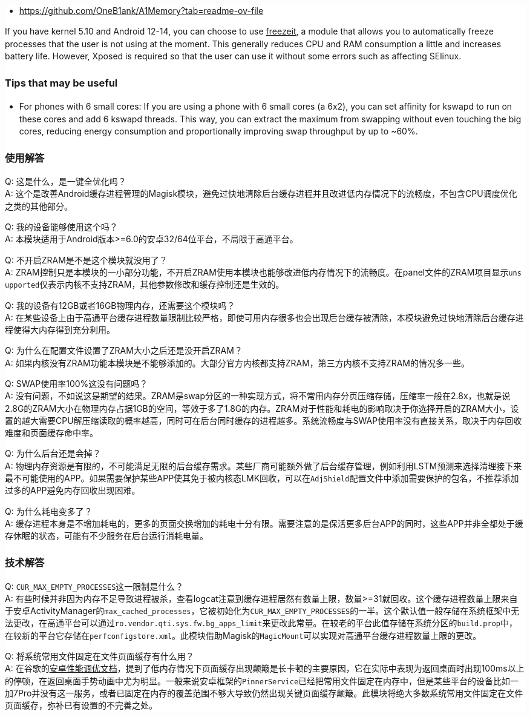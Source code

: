 - https://github.com/OneB1ank/A1Memory?tab=readme-ov-file

If you have kernel 5.10 and Android 12-14, you can choose to use [freezeit](https://github.com/jark006/freezeitVS), a module that allows you to automatically freeze processes that the user is not using at the moment. This generally reduces CPU and RAM consumption a little and increases battery life. However, Xposed is required so that the user can use it without some errors such as affecting SElinux.

### Tips that may be useful
- For phones with 6 small cores: If you are using a phone with 6 small cores (a 6x2), you can set affinity for kswapd to run on these cores and add 6 kswapd threads. This way, you can extract the maximum from swapping without even touching the big cores, reducing energy consumption and proportionally improving swap throughput by up to ~60%.

### 使用解答

Q: 这是什么，是一键全优化吗？  
A: 这个是改善Android缓存进程管理的Magisk模块，避免过快地清除后台缓存进程并且改进低内存情况下的流畅度，不包含CPU调度优化之类的其他部分。  

Q: 我的设备能够使用这个吗？  
A: 本模块适用于Android版本>=6.0的安卓32/64位平台，不局限于高通平台。  

Q: 不开启ZRAM是不是这个模块就没用了？  
A: ZRAM控制只是本模块的一小部分功能，不开启ZRAM使用本模块也能够改进低内存情况下的流畅度。在panel文件的ZRAM项目显示`unsupported`仅表示内核不支持ZRAM，其他参数修改和缓存控制还是生效的。  

Q: 我的设备有12GB或者16GB物理内存，还需要这个模块吗？  
A: 在某些设备上由于高通平台缓存进程数量限制比较严格，即使可用内存很多也会出现后台缓存被清除，本模块避免过快地清除后台缓存进程使得大内存得到充分利用。  

Q: 为什么在配置文件设置了ZRAM大小之后还是没开启ZRAM？  
A: 如果内核没有ZRAM功能本模块是不能够添加的。大部分官方内核都支持ZRAM，第三方内核不支持ZRAM的情况多一些。  

Q: SWAP使用率100%这没有问题吗？  
A: 没有问题，不如说这是期望的结果。ZRAM是swap分区的一种实现方式，将不常用内存分页压缩存储，压缩率一般在2.8x，也就是说2.8G的ZRAM大小在物理内存占据1GB的空间，等效于多了1.8G的内存。ZRAM对于性能和耗电的影响取决于你选择开启的ZRAM大小，设置的越大需要CPU解压缩读取的概率越高，同时可在后台同时缓存的进程越多。系统流畅度与SWAP使用率没有直接关系，取决于内存回收难度和页面缓存命中率。  

Q: 为什么后台还是会掉？  
A: 物理内存资源是有限的，不可能满足无限的后台缓存需求。某些厂商可能额外做了后台缓存管理，例如利用LSTM预测来选择清理接下来最不可能使用的APP。如果需要保护某些APP使其免于被内核态LMK回收，可以在`AdjShield`配置文件中添加需要保护的包名，不推荐添加过多的APP避免内存回收出现困难。  

Q: 为什么耗电变多了？  
A: 缓存进程本身是不增加耗电的，更多的页面交换增加的耗电十分有限。需要注意的是保活更多后台APP的同时，这些APP并非全都处于缓存休眠的状态，可能有不少服务在后台运行消耗电量。  

### 技术解答

Q: `CUR_MAX_EMPTY_PROCESSES`这一限制是什么？  
A: 有些时候并非因为内存不足导致进程被杀，查看logcat注意到缓存进程居然有数量上限，数量>=31就回收。这个缓存进程数量上限来自于安卓ActivityManager的`max_cached_processes`，它被初始化为`CUR_MAX_EMPTY_PROCESSES`的一半。这个默认值一般存储在系统框架中无法更改，在高通平台可以通过`ro.vendor.qti.sys.fw.bg_apps_limit`来更改此常量。在较老的平台此值存储在系统分区的`build.prop`中，在较新的平台它存储在`perfconfigstore.xml`。此模块借助Magisk的`MagicMount`可以实现对高通平台缓存进程数量上限的更改。  

Q: 将系统常用文件固定在文件页面缓存有什么用？  
A: 在谷歌的[安卓性能调优文档](https://source.android.com/devices/tech/debug/jank_jitter#page-cache)，提到了低内存情况下页面缓存出现颠簸是长卡顿的主要原因，它在实际中表现为返回桌面时出现100ms以上的停顿，在返回桌面手势动画中尤为明显。一般来说安卓框架的`PinnerService`已经把常用文件固定在内存中，但是某些平台的设备比如一加7Pro并没有这一服务，或者已固定在内存的覆盖范围不够大导致仍然出现关键页面缓存颠簸。此模块将绝大多数系统常用文件固定在文件页面缓存，弥补已有设置的不完善之处。  
